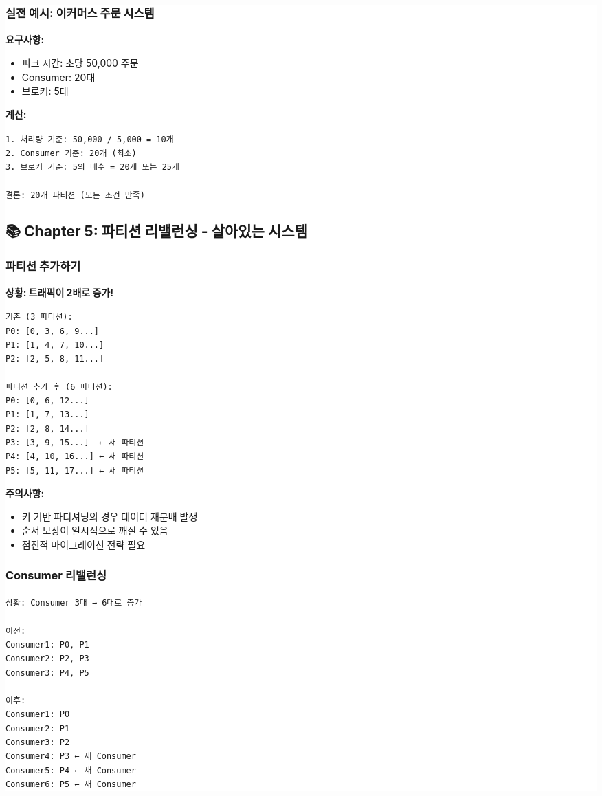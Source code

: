 ### 실전 예시: 이커머스 주문 시스템

**요구사항:**
- 피크 시간: 초당 50,000 주문
- Consumer: 20대
- 브로커: 5대

**계산:**
```
1. 처리량 기준: 50,000 / 5,000 = 10개
2. Consumer 기준: 20개 (최소)
3. 브로커 기준: 5의 배수 = 20개 또는 25개

결론: 20개 파티션 (모든 조건 만족)
```

## 📚 Chapter 5: 파티션 리밸런싱 - 살아있는 시스템

### 파티션 추가하기

**상황: 트래픽이 2배로 증가!**

```
기존 (3 파티션):
P0: [0, 3, 6, 9...]
P1: [1, 4, 7, 10...]
P2: [2, 5, 8, 11...]

파티션 추가 후 (6 파티션):
P0: [0, 6, 12...]
P1: [1, 7, 13...]
P2: [2, 8, 14...]
P3: [3, 9, 15...]  ← 새 파티션
P4: [4, 10, 16...] ← 새 파티션
P5: [5, 11, 17...] ← 새 파티션
```

**주의사항:**
- 키 기반 파티셔닝의 경우 데이터 재분배 발생
- 순서 보장이 일시적으로 깨질 수 있음
- 점진적 마이그레이션 전략 필요

### Consumer 리밸런싱

```
상황: Consumer 3대 → 6대로 증가

이전:
Consumer1: P0, P1
Consumer2: P2, P3
Consumer3: P4, P5

이후:
Consumer1: P0
Consumer2: P1
Consumer3: P2
Consumer4: P3 ← 새 Consumer
Consumer5: P4 ← 새 Consumer
Consumer6: P5 ← 새 Consumer
```
